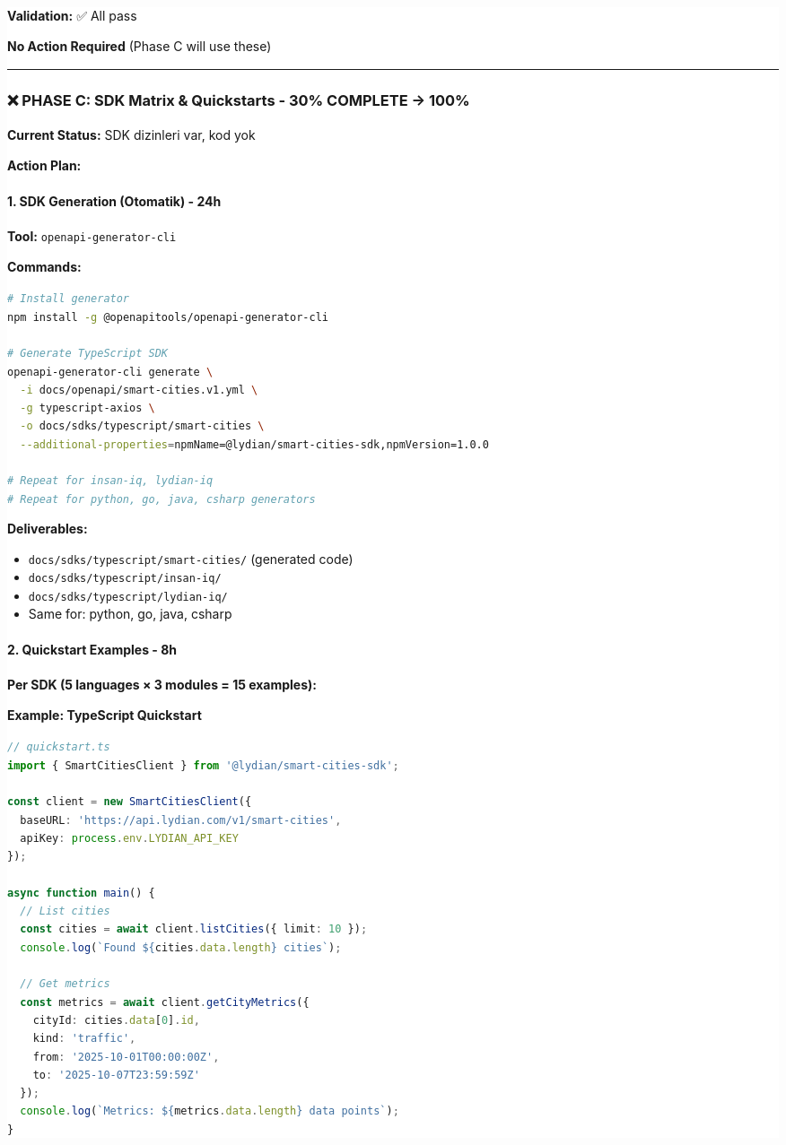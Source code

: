 **Validation:** ✅ All pass

**No Action Required** (Phase C will use these)

---

### ❌ PHASE C: SDK Matrix & Quickstarts - 30% COMPLETE → 100%

**Current Status:** SDK dizinleri var, kod yok

**Action Plan:**

#### 1. SDK Generation (Otomatik) - 24h

**Tool:** `openapi-generator-cli`

**Commands:**
```bash
# Install generator
npm install -g @openapitools/openapi-generator-cli

# Generate TypeScript SDK
openapi-generator-cli generate \
  -i docs/openapi/smart-cities.v1.yml \
  -g typescript-axios \
  -o docs/sdks/typescript/smart-cities \
  --additional-properties=npmName=@lydian/smart-cities-sdk,npmVersion=1.0.0

# Repeat for insan-iq, lydian-iq
# Repeat for python, go, java, csharp generators
```

**Deliverables:**
- `docs/sdks/typescript/smart-cities/` (generated code)
- `docs/sdks/typescript/insan-iq/`
- `docs/sdks/typescript/lydian-iq/`
- Same for: python, go, java, csharp

#### 2. Quickstart Examples - 8h

**Per SDK (5 languages × 3 modules = 15 examples):**

**Example: TypeScript Quickstart**
```typescript
// quickstart.ts
import { SmartCitiesClient } from '@lydian/smart-cities-sdk';

const client = new SmartCitiesClient({
  baseURL: 'https://api.lydian.com/v1/smart-cities',
  apiKey: process.env.LYDIAN_API_KEY
});

async function main() {
  // List cities
  const cities = await client.listCities({ limit: 10 });
  console.log(`Found ${cities.data.length} cities`);

  // Get metrics
  const metrics = await client.getCityMetrics({
    cityId: cities.data[0].id,
    kind: 'traffic',
    from: '2025-10-01T00:00:00Z',
    to: '2025-10-07T23:59:59Z'
  });
  console.log(`Metrics: ${metrics.data.length} data points`);
}

```